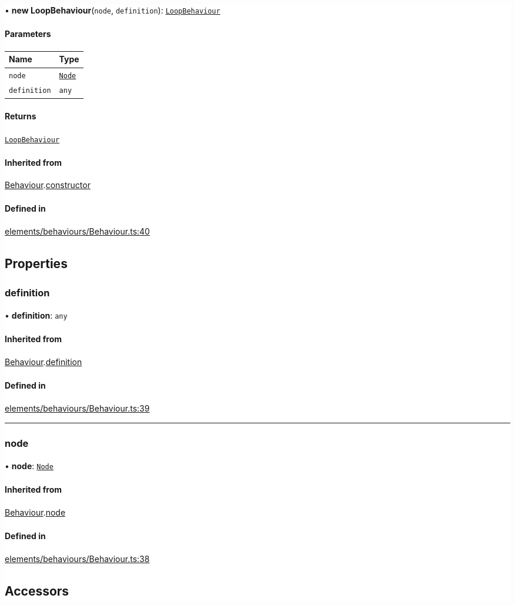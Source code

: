 • **new LoopBehaviour**(`node`, `definition`): [`LoopBehaviour`](loopbehaviour.md)

#### Parameters

| Name | Type |
| :------ | :------ |
| `node` | [`Node`](node.md) |
| `definition` | `any` |

#### Returns

[`LoopBehaviour`](loopbehaviour.md)

#### Inherited from

[Behaviour](behaviour.md).[constructor](behaviour.md#constructor)

#### Defined in

[elements/behaviours/Behaviour.ts:40](https://github.com/bpmnServer/bpmn-server/blob/b56411b/src/elements/behaviours/Behaviour.ts#L40)

## Properties

### definition

• **definition**: `any`

#### Inherited from

[Behaviour](behaviour.md).[definition](behaviour.md#definition)

#### Defined in

[elements/behaviours/Behaviour.ts:39](https://github.com/bpmnServer/bpmn-server/blob/b56411b/src/elements/behaviours/Behaviour.ts#L39)

___

### node

• **node**: [`Node`](node.md)

#### Inherited from

[Behaviour](behaviour.md).[node](behaviour.md#node)

#### Defined in

[elements/behaviours/Behaviour.ts:38](https://github.com/bpmnServer/bpmn-server/blob/b56411b/src/elements/behaviours/Behaviour.ts#L38)

## Accessors
